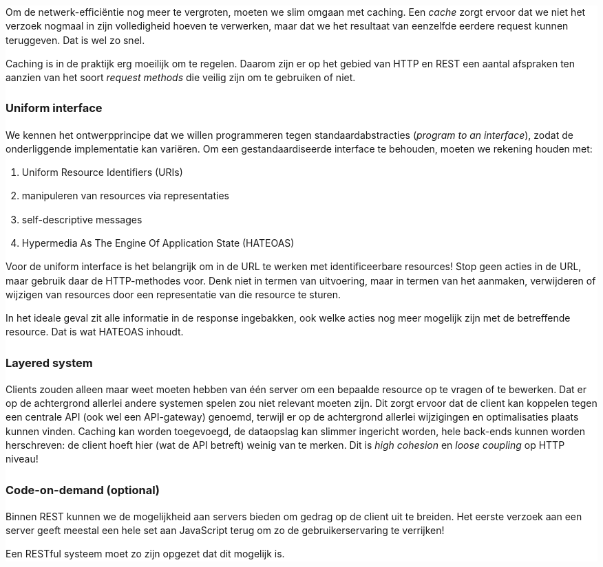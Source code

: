 Om de netwerk-efficiëntie nog meer te vergroten, moeten we slim omgaan
met caching. Een *cache* zorgt ervoor dat we niet het verzoek nogmaal in
zijn volledigheid hoeven te verwerken, maar dat we het resultaat van
eenzelfde eerdere request kunnen teruggeven. Dat is wel zo snel.

Caching is in de praktijk erg moeilijk om te regelen. Daarom zijn er op
het gebied van HTTP en REST een aantal afspraken ten aanzien van het
soort *request methods* die veilig zijn om te gebruiken of niet.

### Uniform interface

We kennen het ontwerpprincipe dat we willen programmeren tegen
standaardabstracties (*program to an interface*), zodat de onderliggende
implementatie kan variëren. Om een gestandaardiseerde interface te
behouden, moeten we rekening houden met:

1.  Uniform Resource Identifiers (URIs)

2.  manipuleren van resources via representaties

3.  self-descriptive messages

4.  Hypermedia As The Engine Of Application State (HATEOAS)

Voor de uniform interface is het belangrijk om in de URL te werken met
identificeerbare resources! Stop geen acties in de URL, maar gebruik
daar de HTTP-methodes voor. Denk niet in termen van uitvoering, maar in
termen van het aanmaken, verwijderen of wijzigen van resources door een
representatie van die resource te sturen.

In het ideale geval zit alle informatie in de response ingebakken, ook
welke acties nog meer mogelijk zijn met de betreffende resource. Dat is
wat HATEOAS inhoudt.

### Layered system

Clients zouden alleen maar weet moeten hebben van één server om een
bepaalde resource op te vragen of te bewerken. Dat er op de achtergrond
allerlei andere systemen spelen zou niet relevant moeten zijn. Dit zorgt
ervoor dat de client kan koppelen tegen een centrale API (ook wel een
API-gateway) genoemd, terwijl er op de achtergrond allerlei wijzigingen
en optimalisaties plaats kunnen vinden. Caching kan worden toegevoegd,
de dataopslag kan slimmer ingericht worden, hele back-ends kunnen worden
herschreven: de client hoeft hier (wat de API betreft) weinig van te
merken. Dit is *high cohesion* en *loose coupling* op HTTP niveau!

### Code-on-demand (optional)

Binnen REST kunnen we de mogelijkheid aan servers bieden om gedrag op de
client uit te breiden. Het eerste verzoek aan een server geeft meestal
een hele set aan JavaScript terug om zo de gebruikerservaring te
verrijken!

Een RESTful systeem moet zo zijn opgezet dat dit mogelijk is.

